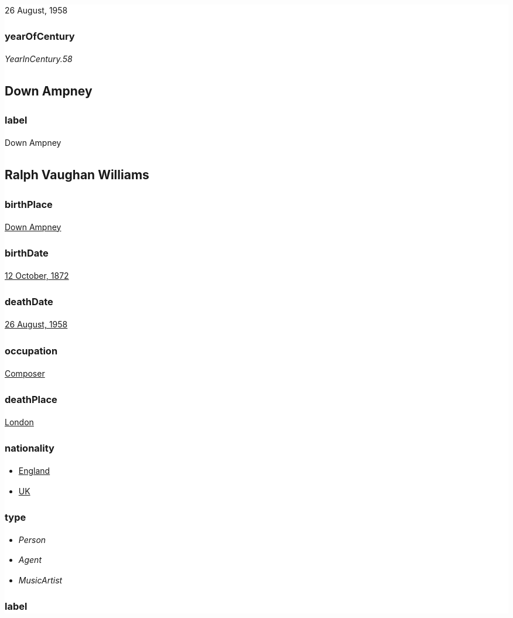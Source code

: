 
26 August, 1958

### yearOfCentury


*YearInCentury.58*

## Down Ampney

### label


Down Ampney

## Ralph Vaughan Williams

### birthPlace


[Down Ampney](#Down-Ampney)

### birthDate


[12 October, 1872](#12-October-1872)

### deathDate


[26 August, 1958](#26-August-1958)

### occupation


[Composer](#Composer)

### deathPlace


[London](#London)

### nationality

 - [England](#England)

 - [UK](#UK)

### type

 - *Person*

 - *Agent*

 - *MusicArtist*

### label
